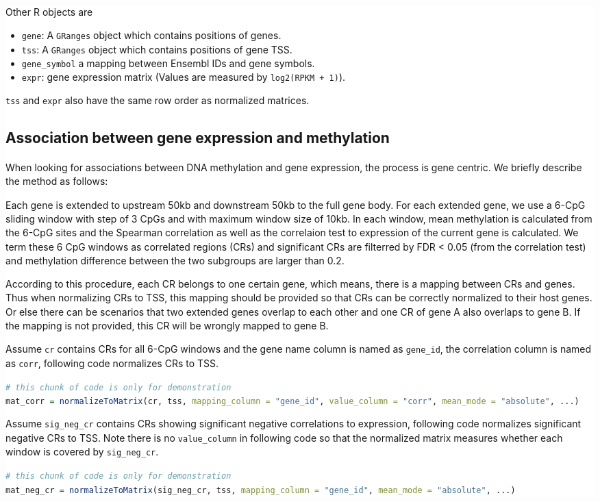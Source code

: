Other R objects are 

- `gene`: A `GRanges` object which contains positions of genes.
- `tss`: A `GRanges` object which contains positions of gene TSS.
- `gene_symbol` a mapping between Ensembl IDs and gene symbols.
- `expr`: gene expression matrix (Values are measured by `log2(RPKM + 1)`).

`tss` and `expr` also have the same row order as normalized matrices.

## Association between gene expression and methylation

When looking for associations between DNA methylation and gene expression, the process is gene centric. We briefly
describe the method as follows:

Each gene is extended to upstream 50kb and downstream 50kb to the full gene body. For each extended gene, we use a 6-CpG
sliding window with step of 3 CpGs and with maximum window size of 10kb. In each window, mean methylation is calculated
from the 6-CpG sites and the Spearman correlation as well as the correlaion test to expression of the current gene is
calculated. We term these 6 CpG windows as correlated regions (CRs) and significant CRs are filterred by FDR < 0.05
(from the correlation test) and methylation difference between the two subgroups are larger than 0.2.

According to this procedure, each CR belongs to one certain gene, which means, there is a mapping between CRs and genes. 
Thus when normalizing CRs to TSS, this mapping should be provided so that CRs can be correctly normalized to their host genes. 
Or else there can be scenarios that two extended genes overlap to each other and one CR of gene A also overlaps to gene B.
If the mapping is not provided, this CR will be wrongly mapped to gene B.

Assume `cr` contains CRs for all 6-CpG windows and the gene name column is named as `gene_id`, the correlation column
is named as `corr`, following code normalizes CRs to TSS.


```r
# this chunk of code is only for demonstration
mat_corr = normalizeToMatrix(cr, tss, mapping_column = "gene_id", value_column = "corr", mean_mode = "absolute", ...)
```

Assume `sig_neg_cr` contains CRs showing significant negative correlations to expression, following code normalizes
significant negative CRs to TSS. Note there is no `value_column` in following code so that the normalized matrix
measures whether each window is covered by `sig_neg_cr`.


```r
# this chunk of code is only for demonstration
mat_neg_cr = normalizeToMatrix(sig_neg_cr, tss, mapping_column = "gene_id", mean_mode = "absolute", ...)
```

